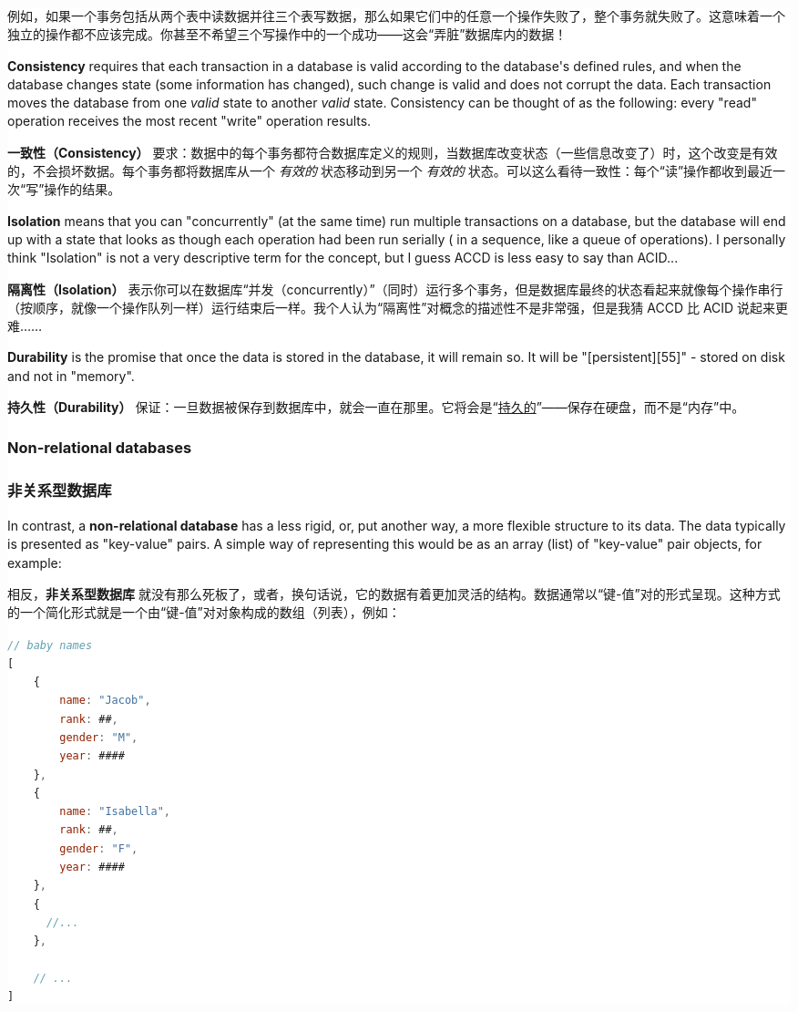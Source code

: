 例如，如果一个事务包括从两个表中读数据并往三个表写数据，那么如果它们中的任意一个操作失败了，整个事务就失败了。这意味着一个独立的操作都不应该完成。你甚至不希望三个写操作中的一个成功——这会“弄脏”数据库内的数据！

**Consistency**  requires that each transaction in a database is valid according to the database's defined rules, and when the database changes state (some information has changed), such change is valid and does not corrupt the data. Each transaction moves the database from one  _valid_  state to another  _valid_  state. Consistency can be thought of as the following: every "read" operation receives the most recent "write" operation results.

**一致性（Consistency）** 要求：数据中的每个事务都符合数据库定义的规则，当数据库改变状态（一些信息改变了）时，这个改变是有效的，不会损坏数据。每个事务都将数据库从一个 _有效的_ 状态移动到另一个 _有效的_ 状态。可以这么看待一致性：每个“读”操作都收到最近一次“写”操作的结果。

**Isolation**  means that you can "concurrently" (at the same time) run multiple transactions on a database, but the database will end up with a state that looks as though each operation had been run serially ( in a sequence, like a queue of operations). I personally think "Isolation" is not a very descriptive term for the concept, but I guess ACCD is less easy to say than ACID...

**隔离性（Isolation）** 表示你可以在数据库“并发（concurrently）”（同时）运行多个事务，但是数据库最终的状态看起来就像每个操作串行（按顺序，就像一个操作队列一样）运行结束后一样。我个人认为“隔离性”对概念的描述性不是非常强，但是我猜 ACCD 比 ACID 说起来更难……

**Durability**  is the promise that once the data is stored in the database, it will remain so. It will be "[persistent][55]" - stored on disk and not in "memory".

**持久性（Durability）** 保证：一旦数据被保存到数据库中，就会一直在那里。它将会是“[持久的](#section2)”——保存在硬盘，而不是“内存”中。

### Non-relational databases

### 非关系型数据库

In contrast, a  **non-relational database**  has a less rigid, or, put another way, a more flexible structure to its data. The data typically is presented as "key-value" pairs. A simple way of representing this would be as an array (list) of "key-value" pair objects, for example:

相反，**非关系型数据库** 就没有那么死板了，或者，换句话说，它的数据有着更加灵活的结构。数据通常以“键-值”对的形式呈现。这种方式的一个简化形式就是一个由“键-值”对对象构成的数组（列表），例如：

```javascript
// baby names
[
	{ 
    	name: "Jacob",
        rank: ##,
        gender: "M",
        year: ####
    },
    { 
    	name: "Isabella",
        rank: ##,
        gender: "F",
        year: ####
    },
    {
      //...
    },
    
    // ...
]
```
